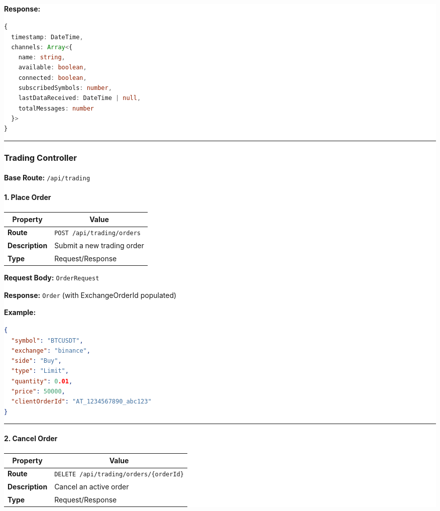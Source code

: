 **Response:**
```typescript
{
  timestamp: DateTime,
  channels: Array<{
    name: string,
    available: boolean,
    connected: boolean,
    subscribedSymbols: number,
    lastDataReceived: DateTime | null,
    totalMessages: number
  }>
}
```

---

### Trading Controller

**Base Route:** `/api/trading`

#### 1. Place Order

| Property | Value |
|----------|-------|
| **Route** | `POST /api/trading/orders` |
| **Description** | Submit a new trading order |
| **Type** | Request/Response |

**Request Body:** `OrderRequest`

**Response:** `Order` (with ExchangeOrderId populated)

**Example:**
```json
{
  "symbol": "BTCUSDT",
  "exchange": "binance",
  "side": "Buy",
  "type": "Limit",
  "quantity": 0.01,
  "price": 50000,
  "clientOrderId": "AT_1234567890_abc123"
}
```

---

#### 2. Cancel Order

| Property | Value |
|----------|-------|
| **Route** | `DELETE /api/trading/orders/{orderId}` |
| **Description** | Cancel an active order |
| **Type** | Request/Response |
